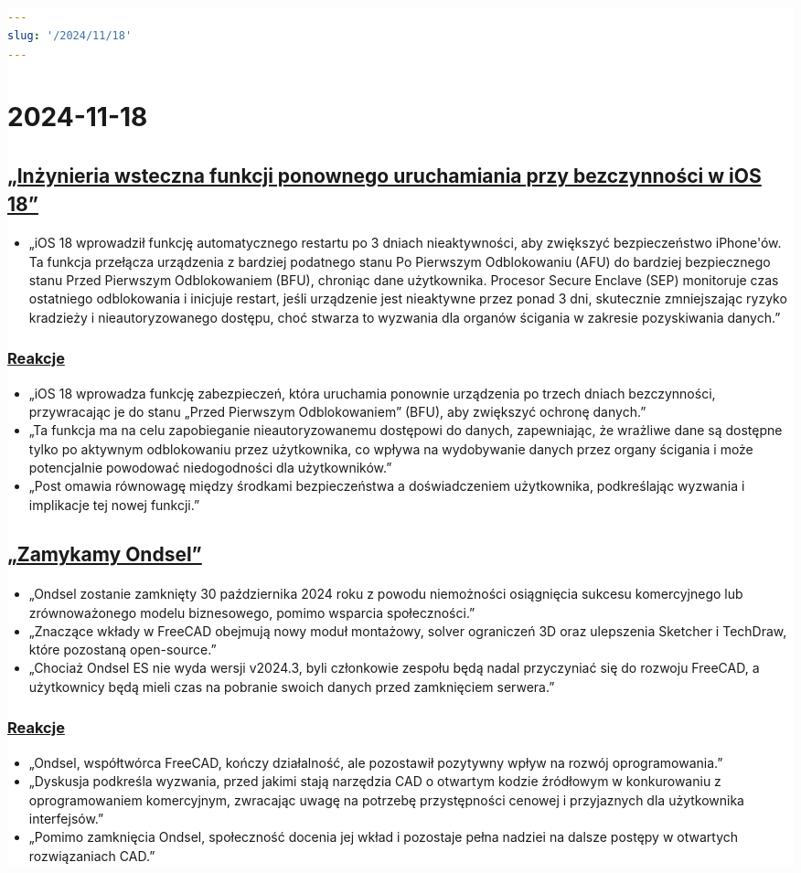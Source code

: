 ```yaml
---
slug: '/2024/11/18'
---
```


# 2024-11-18

## [„Inżynieria wsteczna funkcji ponownego uruchamiania przy bezczynności w iOS 18”](https://naehrdine.blogspot.com/2024/11/reverse-engineering-ios-18-inactivity.html)

- „iOS 18 wprowadził funkcję automatycznego restartu po 3 dniach nieaktywności, aby zwiększyć bezpieczeństwo iPhone'ów. Ta funkcja przełącza urządzenia z bardziej podatnego stanu Po Pierwszym Odblokowaniu (AFU) do bardziej bezpiecznego stanu Przed Pierwszym Odblokowaniem (BFU), chroniąc dane użytkownika. Procesor Secure Enclave (SEP) monitoruje czas ostatniego odblokowania i inicjuje restart, jeśli urządzenie jest nieaktywne przez ponad 3 dni, skutecznie zmniejszając ryzyko kradzieży i nieautoryzowanego dostępu, choć stwarza to wyzwania dla organów ścigania w zakresie pozyskiwania danych.”

### [Reakcje](https://news.ycombinator.com/item?id=42167633)

- „iOS 18 wprowadza funkcję zabezpieczeń, która uruchamia ponownie urządzenia po trzech dniach bezczynności, przywracając je do stanu „Przed Pierwszym Odblokowaniem” (BFU), aby zwiększyć ochronę danych.”
- „Ta funkcja ma na celu zapobieganie nieautoryzowanemu dostępowi do danych, zapewniając, że wrażliwe dane są dostępne tylko po aktywnym odblokowaniu przez użytkownika, co wpływa na wydobywanie danych przez organy ścigania i może potencjalnie powodować niedogodności dla użytkowników.”
- „Post omawia równowagę między środkami bezpieczeństwa a doświadczeniem użytkownika, podkreślając wyzwania i implikacje tej nowej funkcji.”

## [„Zamykamy Ondsel”](https://ondsel.com/blog/goodbye/)

- „Ondsel zostanie zamknięty 30 października 2024 roku z powodu niemożności osiągnięcia sukcesu komercyjnego lub zrównoważonego modelu biznesowego, pomimo wsparcia społeczności.”
- „Znaczące wkłady w FreeCAD obejmują nowy moduł montażowy, solver ograniczeń 3D oraz ulepszenia Sketcher i TechDraw, które pozostaną open-source.”
- „Chociaż Ondsel ES nie wyda wersji v2024.3, byli członkowie zespołu będą nadal przyczyniać się do rozwoju FreeCAD, a użytkownicy będą mieli czas na pobranie swoich danych przed zamknięciem serwera.”

### [Reakcje](https://news.ycombinator.com/item?id=42169998)

- „Ondsel, współtwórca FreeCAD, kończy działalność, ale pozostawił pozytywny wpływ na rozwój oprogramowania.”
- „Dyskusja podkreśla wyzwania, przed jakimi stają narzędzia CAD o otwartym kodzie źródłowym w konkurowaniu z oprogramowaniem komercyjnym, zwracając uwagę na potrzebę przystępności cenowej i przyjaznych dla użytkownika interfejsów.”
- „Pomimo zamknięcia Ondsel, społeczność docenia jej wkład i pozostaje pełna nadziei na dalsze postępy w otwartych rozwiązaniach CAD.”
